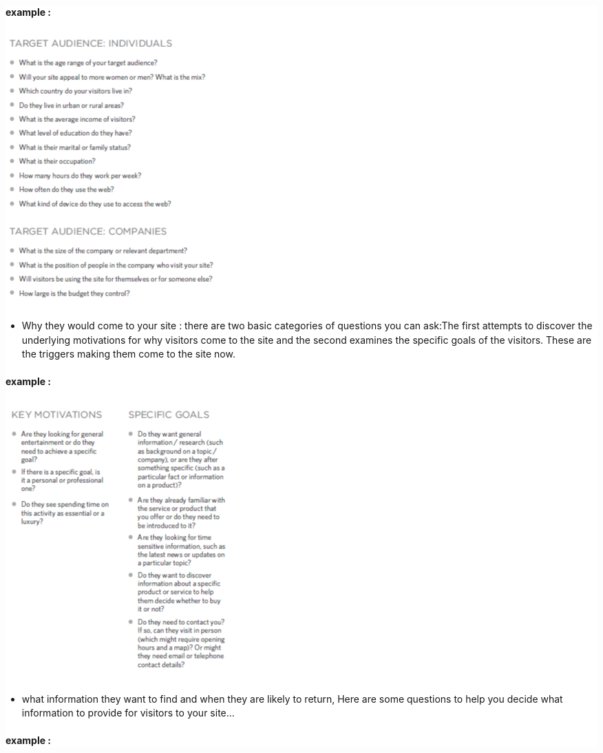 #### example : 
![exp11](../img/201/exp11.png)
- Why they would come to your site : there are two basic categories of questions you can ask:The first attempts to discover the underlying motivations for why visitors come to the site and the second examines the specific goals of the visitors. These are the triggers making them come to the site now.
#### example : 
![exp12](../img/201/exp12.png)

- what information they want to find and when they are likely to return, Here are some questions to help you decide what information to provide for visitors to your site...
#### example : 